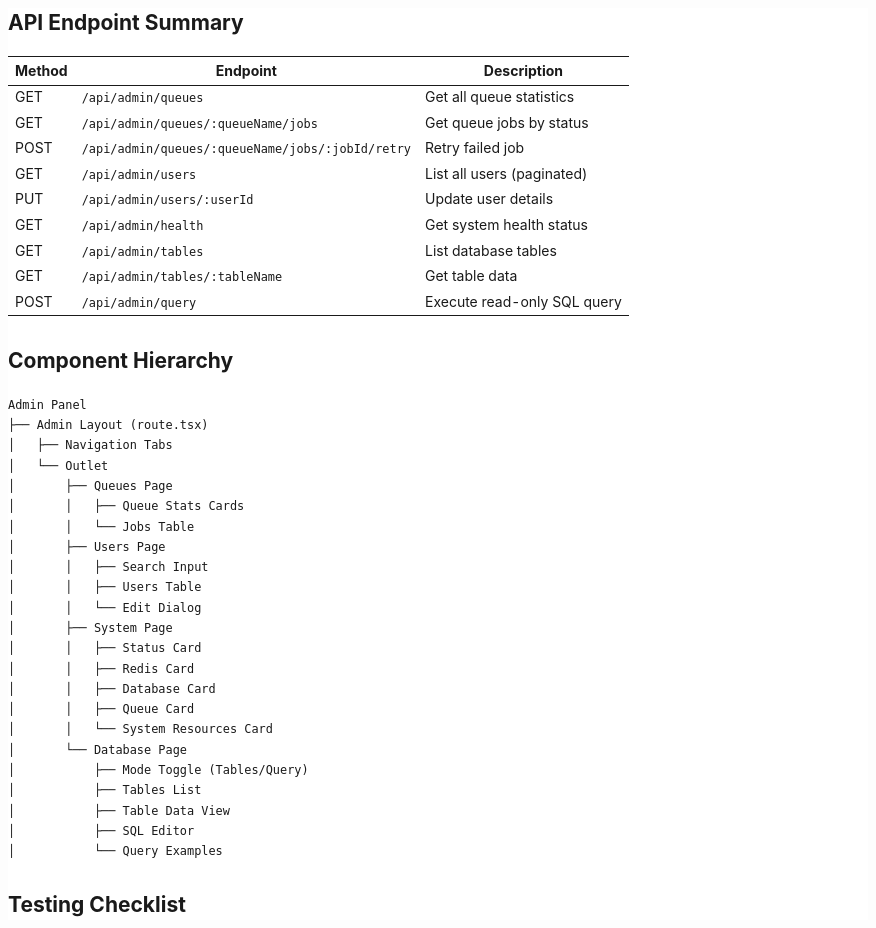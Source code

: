 ## API Endpoint Summary

| Method | Endpoint | Description |
|--------|----------|-------------|
| GET | `/api/admin/queues` | Get all queue statistics |
| GET | `/api/admin/queues/:queueName/jobs` | Get queue jobs by status |
| POST | `/api/admin/queues/:queueName/jobs/:jobId/retry` | Retry failed job |
| GET | `/api/admin/users` | List all users (paginated) |
| PUT | `/api/admin/users/:userId` | Update user details |
| GET | `/api/admin/health` | Get system health status |
| GET | `/api/admin/tables` | List database tables |
| GET | `/api/admin/tables/:tableName` | Get table data |
| POST | `/api/admin/query` | Execute read-only SQL query |

## Component Hierarchy

```
Admin Panel
├── Admin Layout (route.tsx)
│   ├── Navigation Tabs
│   └── Outlet
│       ├── Queues Page
│       │   ├── Queue Stats Cards
│       │   └── Jobs Table
│       ├── Users Page
│       │   ├── Search Input
│       │   ├── Users Table
│       │   └── Edit Dialog
│       ├── System Page
│       │   ├── Status Card
│       │   ├── Redis Card
│       │   ├── Database Card
│       │   ├── Queue Card
│       │   └── System Resources Card
│       └── Database Page
│           ├── Mode Toggle (Tables/Query)
│           ├── Tables List
│           ├── Table Data View
│           ├── SQL Editor
│           └── Query Examples
```

## Testing Checklist
